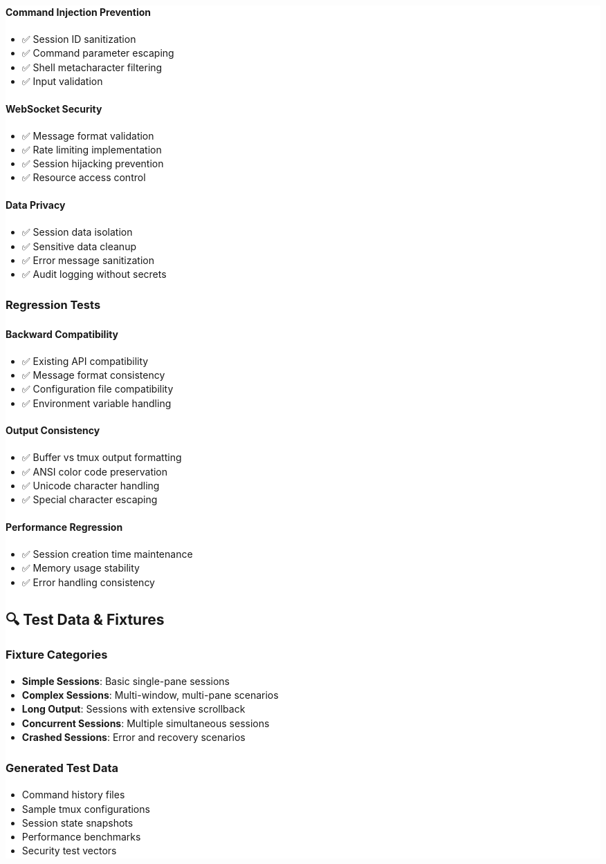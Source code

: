 #### Command Injection Prevention
- ✅ Session ID sanitization
- ✅ Command parameter escaping
- ✅ Shell metacharacter filtering
- ✅ Input validation

#### WebSocket Security
- ✅ Message format validation
- ✅ Rate limiting implementation
- ✅ Session hijacking prevention
- ✅ Resource access control

#### Data Privacy
- ✅ Session data isolation
- ✅ Sensitive data cleanup
- ✅ Error message sanitization
- ✅ Audit logging without secrets

### Regression Tests

#### Backward Compatibility
- ✅ Existing API compatibility
- ✅ Message format consistency
- ✅ Configuration file compatibility
- ✅ Environment variable handling

#### Output Consistency
- ✅ Buffer vs tmux output formatting
- ✅ ANSI color code preservation
- ✅ Unicode character handling
- ✅ Special character escaping

#### Performance Regression
- ✅ Session creation time maintenance
- ✅ Memory usage stability
- ✅ Error handling consistency

## 🔍 Test Data & Fixtures

### Fixture Categories
- **Simple Sessions**: Basic single-pane sessions
- **Complex Sessions**: Multi-window, multi-pane scenarios
- **Long Output**: Sessions with extensive scrollback
- **Concurrent Sessions**: Multiple simultaneous sessions
- **Crashed Sessions**: Error and recovery scenarios

### Generated Test Data
- Command history files
- Sample tmux configurations
- Session state snapshots
- Performance benchmarks
- Security test vectors
